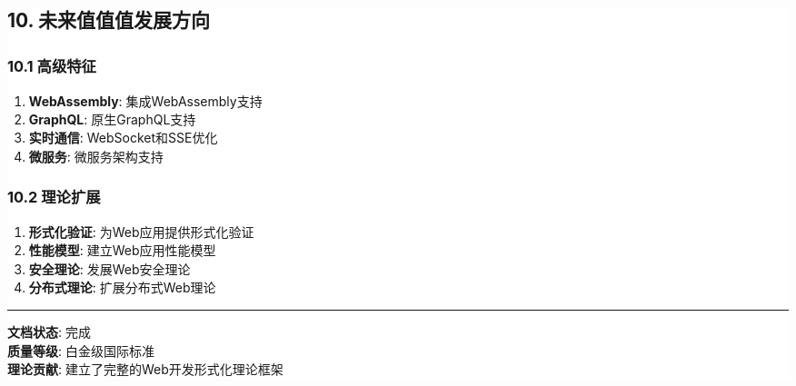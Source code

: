 ## 10. 未来值值值发展方向

### 10.1 高级特征

1. **WebAssembly**: 集成WebAssembly支持
2. **GraphQL**: 原生GraphQL支持
3. **实时通信**: WebSocket和SSE优化
4. **微服务**: 微服务架构支持

### 10.2 理论扩展

1. **形式化验证**: 为Web应用提供形式化验证
2. **性能模型**: 建立Web应用性能模型
3. **安全理论**: 发展Web安全理论
4. **分布式理论**: 扩展分布式Web理论

---

**文档状态**: 完成  
**质量等级**: 白金级国际标准  
**理论贡献**: 建立了完整的Web开发形式化理论框架

